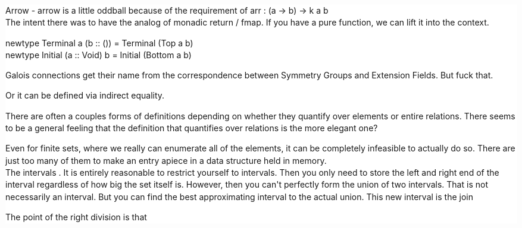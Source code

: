 



Arrow - arrow is a little oddball because of the requirement of arr : (a -> b) -> k a b  
The intent there was to have the analog of monadic return / fmap. If you have a pure function, we can lift it into the context. 







newtype Terminal a (b :: ()) = Terminal (Top a b)  
newtype Initial (a :: Void) b = Initial (Bottom a b)







Galois connections get their name from the correspondence between Symmetry Groups and Extension Fields. But fuck that.







Or it can be defined via indirect equality.













There are often a couples forms of definitions depending on whether they quantify over elements or entire relations. There seems to be a general feeling that the definition that quantifies over relations is the more elegant one?







Even for finite sets, where we really can enumerate all of the elements, it can be completely infeasible to actually do so. There are just too many of them to make an entry apiece in a data structure held in memory.  
The intervals . It is entirely reasonable to restrict yourself to intervals. Then you only need to store the left and right end of the interval regardless of how big the set itself is. However, then you can't perfectly form the union of two intervals. That is not necessarily an interval. But you can find the best approximating interval to the actual union. This new interval is the join







The point of the right division is that





